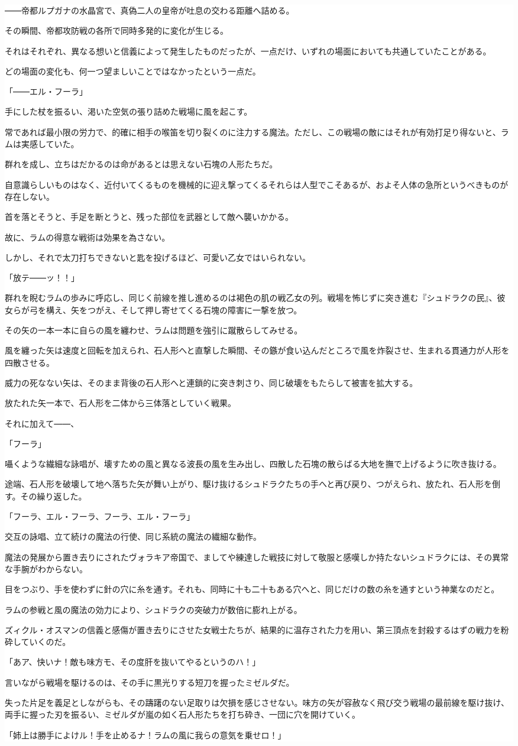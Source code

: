 ――帝都ルプガナの水晶宮で、真偽二人の皇帝が吐息の交わる距離へ詰める。

その瞬間、帝都攻防戦の各所で同時多発的に変化が生じる。

それはそれぞれ、異なる想いと信義によって発生したものだったが、一点だけ、いずれの場面においても共通していたことがある。

どの場面の変化も、何一つ望ましいことではなかったという一点だ。

「――エル・フーラ」

手にした杖を振るい、渇いた空気の張り詰めた戦場に風を起こす。

常であれば最小限の労力で、的確に相手の喉笛を切り裂くのに注力する魔法。ただし、この戦場の敵にはそれが有効打足り得ないと、ラムは実感していた。

群れを成し、立ちはだかるのは命があるとは思えない石塊の人形たちだ。

自意識らしいものはなく、近付いてくるものを機械的に迎え撃ってくるそれらは人型でこそあるが、およそ人体の急所というべきものが存在しない。

首を落とそうと、手足を断とうと、残った部位を武器として敵へ襲いかかる。

故に、ラムの得意な戦術は効果を為さない。

しかし、それで太刀打ちできないと匙を投げるほど、可愛い乙女ではいられない。

「放テ――ッ！！」

群れを睨むラムの歩みに呼応し、同じく前線を推し進めるのは褐色の肌の戦乙女の列。戦場を怖じずに突き進む『シュドラクの民』、彼女らが弓を構え、矢をつがえ、そして押し寄せてくる石塊の障害に一撃を放つ。

その矢の一本一本に自らの風を纏わせ、ラムは問題を強引に蹴散らしてみせる。

風を纏った矢は速度と回転を加えられ、石人形へと直撃した瞬間、その鏃が食い込んだところで風を炸裂させ、生まれる貫通力が人形を四散させる。

威力の死なない矢は、そのまま背後の石人形へと連鎖的に突き刺さり、同じ破壊をもたらして被害を拡大する。

放たれた矢一本で、石人形を二体から三体落としていく戦果。

それに加えて――、

「フーラ」

囁くような繊細な詠唱が、壊すための風と異なる波長の風を生み出し、四散した石塊の散らばる大地を撫で上げるように吹き抜ける。

途端、石人形を破壊して地へ落ちた矢が舞い上がり、駆け抜けるシュドラクたちの手へと再び戻り、つがえられ、放たれ、石人形を倒す。その繰り返した。

「フーラ、エル・フーラ、フーラ、エル・フーラ」

交互の詠唱、立て続けの魔法の行使、同じ系統の魔法の繊細な動作。

魔法の発展から置き去りにされたヴォラキア帝国で、ましてや練達した戦技に対して敬服と感嘆しか持たないシュドラクには、その異常な手腕がわからない。

目をつぶり、手を使わずに針の穴に糸を通す。それも、同時に十も二十もある穴へと、同じだけの数の糸を通すという神業なのだと。

ラムの参戦と風の魔法の効力により、シュドラクの突破力が数倍に膨れ上がる。

ズィクル・オスマンの信義と感傷が置き去りにさせた女戦士たちが、結果的に温存された力を用い、第三頂点を封殺するはずの戦力を粉砕していくのだ。

「あア、快いナ！敵も味方モ、その度肝を抜いてやるというのハ！」

言いながら戦場を駆けるのは、その手に黒光りする短刀を握ったミゼルダだ。

失った片足を義足としながらも、その躊躇のない足取りは欠損を感じさせない。味方の矢が容赦なく飛び交う戦場の最前線を駆け抜け、両手に握った刃を振るい、ミゼルダが嵐の如く石人形たちを打ち砕き、一団に穴を開けていく。

「姉上は勝手によけル！手を止めるナ！ラムの風に我らの意気を乗せロ！」
